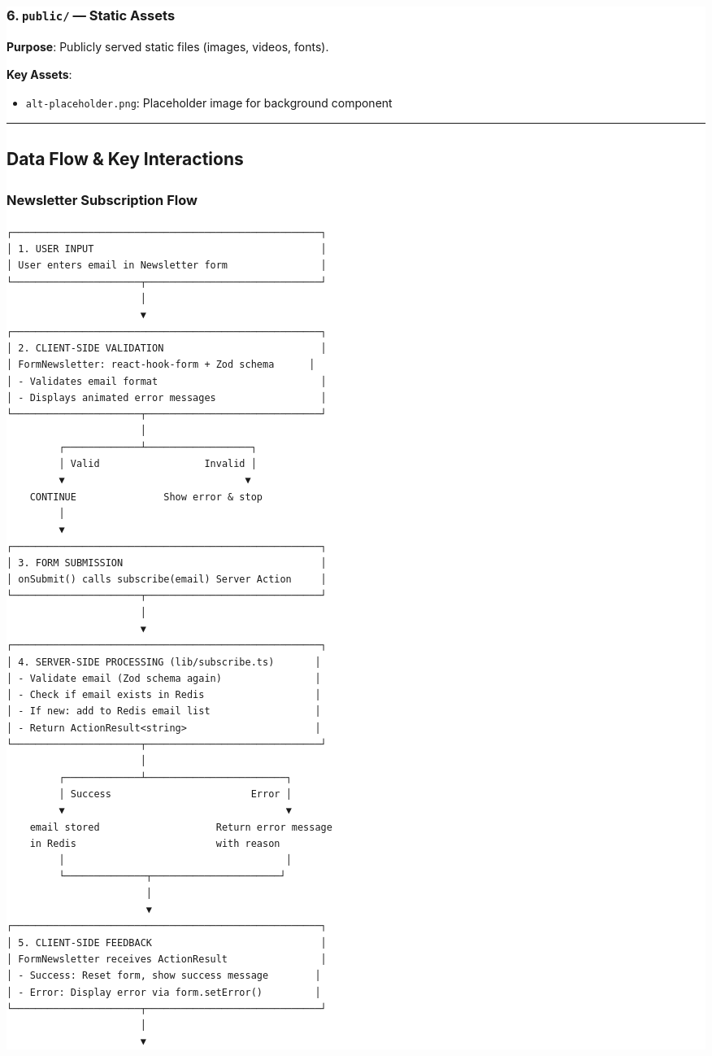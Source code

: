 ### 6. `public/` — Static Assets

**Purpose**: Publicly served static files (images, videos, fonts).

**Key Assets**:
- `alt-placeholder.png`: Placeholder image for background component

---

## Data Flow & Key Interactions

### Newsletter Subscription Flow

```
┌─────────────────────────────────────────────────────┐
│ 1. USER INPUT                                       │
│ User enters email in Newsletter form                │
└──────────────────────┬──────────────────────────────┘
                       │
                       ▼
┌─────────────────────────────────────────────────────┐
│ 2. CLIENT-SIDE VALIDATION                           │
│ FormNewsletter: react-hook-form + Zod schema      │
│ - Validates email format                            │
│ - Displays animated error messages                  │
└──────────────────────┬──────────────────────────────┘
                       │
         ┌─────────────┴──────────────────┐
         │ Valid                  Invalid │
         ▼                               ▼
    CONTINUE               Show error & stop
         │
         ▼
┌─────────────────────────────────────────────────────┐
│ 3. FORM SUBMISSION                                  │
│ onSubmit() calls subscribe(email) Server Action     │
└──────────────────────┬──────────────────────────────┘
                       │
                       ▼
┌─────────────────────────────────────────────────────┐
│ 4. SERVER-SIDE PROCESSING (lib/subscribe.ts)       │
│ - Validate email (Zod schema again)                │
│ - Check if email exists in Redis                   │
│ - If new: add to Redis email list                  │
│ - Return ActionResult<string>                      │
└──────────────────────┬──────────────────────────────┘
                       │
         ┌─────────────┴────────────────────────┐
         │ Success                        Error │
         ▼                                      ▼
    email stored                    Return error message
    in Redis                        with reason
         │                                      │
         └──────────────┬──────────────────────┘
                        │
                        ▼
┌─────────────────────────────────────────────────────┐
│ 5. CLIENT-SIDE FEEDBACK                             │
│ FormNewsletter receives ActionResult                │
│ - Success: Reset form, show success message        │
│ - Error: Display error via form.setError()         │
└──────────────────────┬──────────────────────────────┘
                       │
                       ▼
```